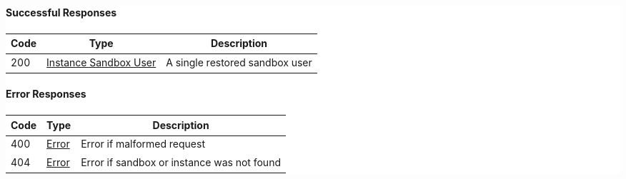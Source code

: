 #### Successful Responses

| Code | Type | Description |
| ---- | ---- | ----------- |
| 200 | [Instance Sandbox User](../lib/schemas/instanceSandbox.json) | A single restored sandbox user |

#### Error Responses

| Code | Type | Description |
| ---- | ---- | ----------- |
| 400 | [Error](../lib/schemas/error.json) | Error if malformed request |
| 404 | [Error](../lib/schemas/error.json) | Error if sandbox or instance was not found |
